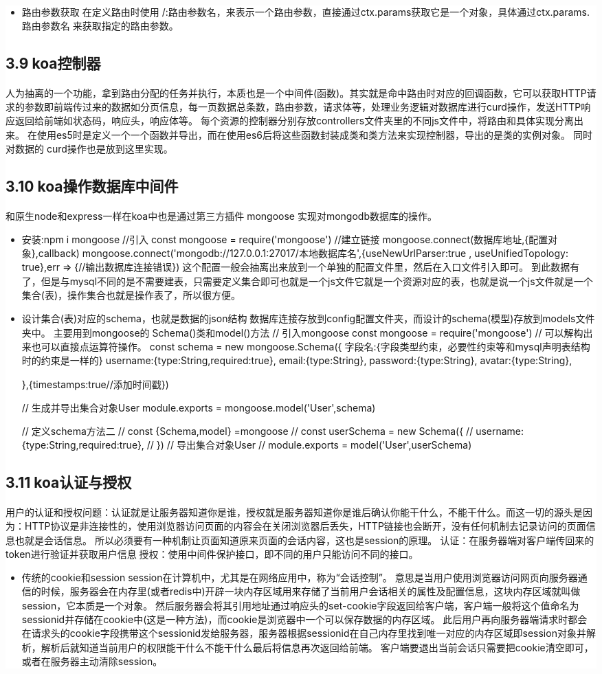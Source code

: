 * 路由参数获取
在定义路由时使用 /:路由参数名，来表示一个路由参数，直接通过ctx.params获取它是一个对象，具体通过ctx.params.路由参数名 来获取指定的路由参数。

## 3.9 koa控制器
人为抽离的一个功能，拿到路由分配的任务并执行，本质也是一个中间件(函数)。其实就是命中路由时对应的回调函数，它可以获取HTTP请求的参数即前端传过来的数据如分页信息，每一页数据总条数，路由参数，请求体等，处理业务逻辑对数据库进行curd操作，发送HTTP响应返回给前端如状态码，响应头，响应体等。
每个资源的控制器分别存放controllers文件夹里的不同js文件中，将路由和具体实现分离出来。
在使用es5时是定义一个一个函数并导出，而在使用es6后将这些函数封装成类和类方法来实现控制器，导出的是类的实例对象。
同时对数据的 curd操作也是放到这里实现。

## 3.10 koa操作数据库中间件
和原生node和express一样在koa中也是通过第三方插件 mongoose 实现对mongodb数据库的操作。
* 安装:npm i mongoose
    //引入
    const mongoose = require('mongoose')
    //建立链接  mongoose.connect(数据库地址,{配置对象},callback)
    mongoose.connect('mongodb://127.0.0.1:27017/本地数据库名',{useNewUrlParser:true , useUnifiedTopology: true},err => {//输出数据库连接错误})
这个配置一般会抽离出来放到一个单独的配置文件里，然后在入口文件引入即可。
到此数据有了，但是与mysql不同的是不需要建表，只需要定义集合即可也就是一个js文件它就是一个资源对应的表，也就是说一个js文件就是一个集合(表)，操作集合也就是操作表了，所以很方便。
* 设计集合(表)对应的schema，也就是数据的json结构
    数据库连接存放到config配置文件夹，而设计的schema(模型)存放到models文件夹中。
    主要用到mongoose的 Schema()类和model()方法
    // 引入mongoose
    const mongoose = require('mongoose')
    // 可以解构出来也可以直接点运算符操作。
    const schema =  new mongoose.Schema({
        字段名:{字段类型约束，必要性约束等和mysql声明表结构时的约束是一样的}
        username:{type:String,required:true},
        email:{type:String},
        password:{type:String},
        avatar:{type:String},

    },{timestamps:true//添加时间戳})

    // 生成并导出集合对象User
    module.exports = mongoose.model('User',schema)

    // 定义schema方法二 
    // const {Schema,model} =mongoose
    // const userSchema =  new Schema({
    //     username:{type:String,required:true},
    // })
    // 导出集合对象User
    // module.exports = model('User',userSchema)

## 3.11 koa认证与授权
用户的认证和授权问题：认证就是让服务器知道你是谁，授权就是服务器知道你是谁后确认你能干什么，不能干什么。而这一切的源头是因为：HTTP协议是非连接性的，使用浏览器访问页面的内容会在关闭浏览器后丢失，HTTP链接也会断开，没有任何机制去记录访问的页面信息也就是会话信息。
所以必须要有一种机制让页面知道原来页面的会话内容，这也是session的原理。
    认证：在服务器端对客户端传回来的token进行验证并获取用户信息
    授权：使用中间件保护接口，即不同的用户只能访问不同的接口。
* 传统的cookie和session
    session在计算机中，尤其是在网络应用中，称为“会话控制”。
    意思是当用户使用浏览器访问网页向服务器通信的时候，服务器会在内存里(或者redis中)开辟一块内存区域用来存储了当前用户会话相关的属性及配置信息，这块内存区域就叫做session，它本质是一个对象。
    然后服务器会将其引用地址通过响应头的set-cookie字段返回给客户端，客户端一般将这个值命名为sessionid并存储在cookie中(这是一种方法)，而cookie是浏览器中一个可以保存数据的内存区域。
    此后用户再向服务器端请求时都会在请求头的cookie字段携带这个sessionid发给服务器，服务器根据sessionid在自己内存里找到唯一对应的内存区域即session对象并解析，解析后就知道当前用户的权限能干什么不能干什么最后将信息再次返回给前端。
    客户端要退出当前会话只需要把cookie清空即可，或者在服务器主动清除session。
